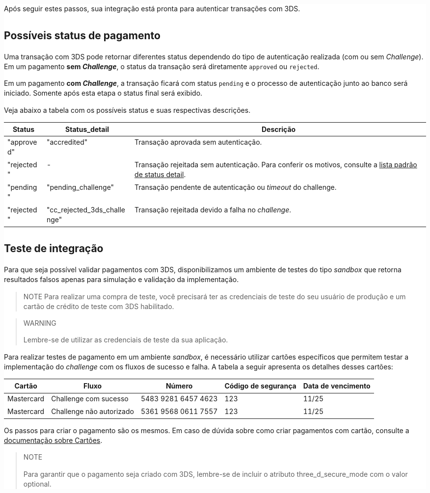 Após seguir estes passos, sua integração está pronta para autenticar transações com 3DS.

## Possíveis status de pagamento 

Uma transação com 3DS pode retornar diferentes status dependendo do tipo de autenticação realizada (com ou sem _Challenge_). Em um pagamento **sem _Challenge_**, o status da transação será diretamente `approved` ou `rejected`.

Em um pagamento **com _Challenge_**, a transação ficará com status `pending` e o processo de autenticação junto ao banco será iniciado. Somente após esta etapa o status final será exibido.

Veja abaixo a tabela com os possíveis status e suas respectivas descrições.

| Status     | Status_detail                 | Descrição                                                         |
|------------|-------------------------------|-------------------------------------------------------------------|
| "approved" | "accredited"                  | Transação aprovada sem autenticação.                               |
| "rejected" | -                            | Transação rejeitada sem autenticação. Para conferir os motivos, consulte a [lista padrão de status detail](https://mercadopago.com.br/developers/pt/docs/checkout-api/response-handling/collection-results).                              |
| "pending"  | "pending_challenge"           | Transação pendente de autenticação ou _timeout_ do challenge.       |
| "rejected" | "cc_rejected_3ds_challenge"   | Transação rejeitada devido a falha no *challenge*.                  |

## Teste de integração

Para que seja possível validar pagamentos com 3DS, disponibilizamos um ambiente de testes do tipo *sandbox* que retorna resultados falsos apenas para simulação e validação da implementação.

> NOTE
Para realizar uma compra de teste, você precisará ter as credenciais de teste do seu usuário de produção e um cartão de crédito de teste com 3DS habilitado.

> WARNING
>
> Lembre-se de utilizar as credenciais de teste da sua aplicação. 

Para realizar testes de pagamento em um ambiente *sandbox*, é necessário utilizar cartões específicos que permitem testar a implementação do *challenge* com os fluxos de sucesso e falha. A tabela a seguir apresenta os detalhes desses cartões:

| Cartão    | Fluxo                    | Número             | Código de segurança | Data de vencimento |
|-----------|--------------------------|--------------------|---------------------|--------------------|
| Mastercard | Challenge com sucesso    | 5483 9281 6457 4623 | 123                 | 11/25              |
| Mastercard | Challenge não autorizado | 5361 9568 0611 7557 | 123                 | 11/25              |

Os passos para criar o pagamento são os mesmos. Em caso de dúvida sobre como criar pagamentos com cartão, consulte a [documentação sobre Cartões](https://www.mercadopago.com.br/developers/pt/docs/checkout-api/integration-configuration/card/integrate-via-cardform). 

> NOTE
>
> Para garantir que o pagamento seja criado com 3DS, lembre-se de incluir o atributo three_d_secure_mode com o valor optional.
 